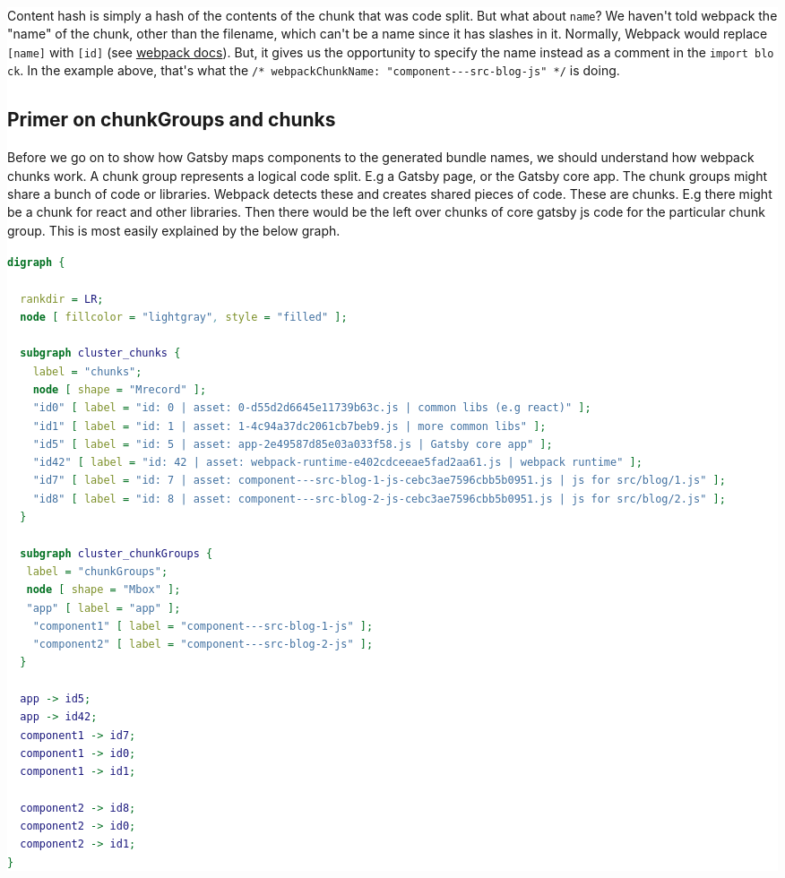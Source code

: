 Content hash is simply a hash of the contents of the chunk that was code split. But what about `name`? We haven't told webpack the "name" of the chunk, other than the filename, which can't be a name since it has slashes in it. Normally, Webpack would replace `[name]` with `[id]` (see [webpack docs](https://webpack.js.org/configuration/output/#output-chunkfilename)). But, it gives us the opportunity to specify the name instead as a comment in the `import block`. In the example above, that's what the `/* webpackChunkName: "component---src-blog-js" */` is doing.

## Primer on chunkGroups and chunks

Before we go on to show how Gatsby maps components to the generated bundle names, we should understand how webpack chunks work. A chunk group represents a logical code split. E.g a Gatsby page, or the Gatsby core app. The chunk groups might share a bunch of code or libraries. Webpack detects these and creates shared pieces of code. These are chunks. E.g there might be a chunk for react and other libraries. Then there would be the left over chunks of core gatsby js code for the particular chunk group. This is most easily explained by the below graph.

```dot
digraph {

  rankdir = LR;
  node [ fillcolor = "lightgray", style = "filled" ];
  
  subgraph cluster_chunks {
    label = "chunks";
    node [ shape = "Mrecord" ];
    "id0" [ label = "id: 0 | asset: 0-d55d2d6645e11739b63c.js | common libs (e.g react)" ];
    "id1" [ label = "id: 1 | asset: 1-4c94a37dc2061cb7beb9.js | more common libs" ];
    "id5" [ label = "id: 5 | asset: app-2e49587d85e03a033f58.js | Gatsby core app" ];
    "id42" [ label = "id: 42 | asset: webpack-runtime-e402cdceeae5fad2aa61.js | webpack runtime" ];
    "id7" [ label = "id: 7 | asset: component---src-blog-1-js-cebc3ae7596cbb5b0951.js | js for src/blog/1.js" ];
    "id8" [ label = "id: 8 | asset: component---src-blog-2-js-cebc3ae7596cbb5b0951.js | js for src/blog/2.js" ];
  }
  
  subgraph cluster_chunkGroups {
   label = "chunkGroups";
   node [ shape = "Mbox" ];
   "app" [ label = "app" ];
    "component1" [ label = "component---src-blog-1-js" ];
    "component2" [ label = "component---src-blog-2-js" ];
  }
  
  app -> id5;
  app -> id42;
  component1 -> id7;
  component1 -> id0;
  component1 -> id1;

  component2 -> id8;
  component2 -> id0;
  component2 -> id1;
}
```
